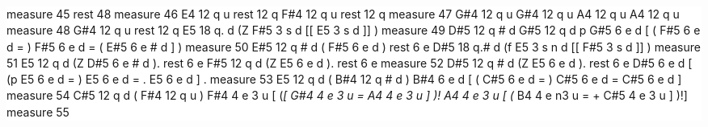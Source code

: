 measure 45
rest  48
measure 46
E4    12        q     u
rest  12        q
F#4   12        q     u
rest  12        q
measure 47
G#4   12        q     u
G#4   12        q     u
A4    12        q     u
A4    12        q     u
measure 48
G#4   12        q     u
rest  12        q
E5    18        q.    d         (Z
F#5    3        s     d  [[
E5     3        s     d  ]]     )
measure 49
D#5   12        q #   d
G#5   12        q     d         p
G#5    6        e     d  [       (
F#5    6        e     d  =       )
F#5    6        e     d  =       (
E#5    6        e #   d  ]       )
measure 50
E#5   12        q #   d          (
F#5    6        e     d          )
rest   6        e
D#5   18        q.#   d          (f
E5     3        s n   d  [[
F#5    3        s     d  ]]      )
measure 51
E5    12        q     d          (Z
D#5    6        e #   d          ).
rest   6        e
F#5   12        q     d          (Z
E5     6        e     d          ).
rest   6        e
measure 52
D#5   12        q #   d          (Z
E5     6        e     d          ).
rest   6        e
D#5    6        e     d  [       (p
E5     6        e     d  =       )
E5     6        e     d  =       .
E5     6        e     d  ]       .
measure 53
E5    12        q     d         (
B#4   12        q #   d         )
B#4    6        e     d  [      (
C#5    6        e     d  =      )
C#5    6        e     d  =
C#5    6        e     d  ]
measure 54
C#5   12        q     d         (
F#4   12        q     u         )
F#4    4        e  3  u  [      (*[
G#4    4        e  3  u  =
A4     4        e  3  u  ]      )!
A4     4        e  3  u  [      (*
B4     4        e n3  u  =      +
C#5    4        e  3  u  ]      )!]
measure 55